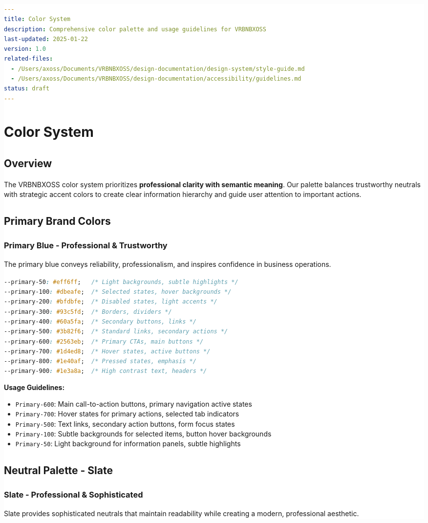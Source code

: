 ```yaml
---
title: Color System
description: Comprehensive color palette and usage guidelines for VRBNBXOSS
last-updated: 2025-01-22
version: 1.0
related-files:
  - /Users/axoss/Documents/VRBNBXOSS/design-documentation/design-system/style-guide.md
  - /Users/axoss/Documents/VRBNBXOSS/design-documentation/accessibility/guidelines.md
status: draft
---
```


# Color System

## Overview

The VRBNBXOSS color system prioritizes **professional clarity with semantic meaning**. Our palette balances trustworthy neutrals with strategic accent colors to create clear information hierarchy and guide user attention to important actions.

## Primary Brand Colors

### Primary Blue - Professional & Trustworthy
The primary blue conveys reliability, professionalism, and inspires confidence in business operations.

```css
--primary-50: #eff6ff;   /* Light backgrounds, subtle highlights */
--primary-100: #dbeafe;  /* Selected states, hover backgrounds */
--primary-200: #bfdbfe;  /* Disabled states, light accents */
--primary-300: #93c5fd;  /* Borders, dividers */
--primary-400: #60a5fa;  /* Secondary buttons, links */
--primary-500: #3b82f6;  /* Standard links, secondary actions */
--primary-600: #2563eb;  /* Primary CTAs, main buttons */
--primary-700: #1d4ed8;  /* Hover states, active buttons */
--primary-800: #1e40af;  /* Pressed states, emphasis */
--primary-900: #1e3a8a;  /* High contrast text, headers */
```

**Usage Guidelines:**
- `Primary-600`: Main call-to-action buttons, primary navigation active states
- `Primary-700`: Hover states for primary actions, selected tab indicators
- `Primary-500`: Text links, secondary action buttons, form focus states
- `Primary-100`: Subtle backgrounds for selected items, button hover backgrounds
- `Primary-50`: Light background for information panels, subtle highlights

## Neutral Palette - Slate

### Slate - Professional & Sophisticated
Slate provides sophisticated neutrals that maintain readability while creating a modern, professional aesthetic.
